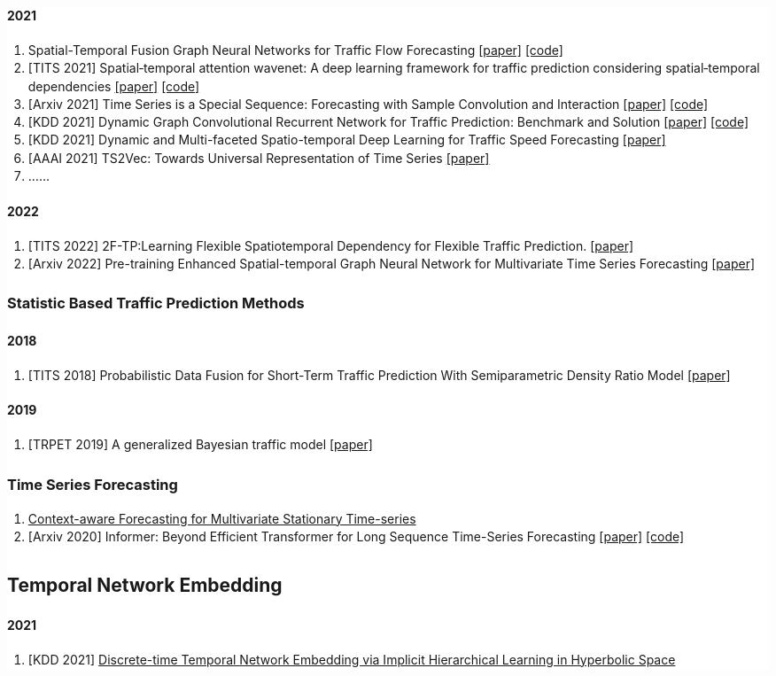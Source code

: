 #### 2021

1. Spatial-Temporal Fusion Graph Neural Networks for Traffic Flow Forecasting [[paper]](https://arxiv.org/abs/2012.09641) [[code]](https://github.com/MengzhangLI/STFGNN)
2. [TITS 2021] Spatial‐temporal attention wavenet: A deep learning framework for traffic prediction considering spatial‐temporal dependencies [[paper]](https://ietresearch.onlinelibrary.wiley.com/doi/10.1049/itr2.12044) [[code]](https://paperswithcode.com/paper/spatial-temporal-attention-wavenet-a-deep#code)
3. [Arxiv 2021] Time Series is a Special Sequence: Forecasting with Sample Convolution and Interaction [[paper]](https://arxiv.org/pdf/2106.09305v2.pdf) [[code]](https://paperswithcode.com/paper/time-series-is-a-special-sequence-forecasting#code)
4. [KDD 2021] Dynamic Graph Convolutional Recurrent Network for Traffic Prediction: Benchmark and Solution [[paper]](https://dl.acm.org/doi/10.1145/3532611) [[code]](https://github.com/tsinghua-fib-lab/Traffic-Benchmark)
5. [KDD 2021] Dynamic and Multi-faceted Spatio-temporal Deep Learning for Traffic Speed Forecasting [[paper]](https://dl.acm.org/doi/abs/10.1145/3447548.3467275)
6. [AAAI 2021] TS2Vec: Towards Universal Representation of Time Series [[paper]](https://www.aaai.org/AAAI22Papers/AAAI-8809.YueZ.pdf)
7. ……

#### 2022

1. [TITS 2022] 2F-TP:Learning Flexible Spatiotemporal Dependency for Flexible Traffic Prediction. [[paper]](https://ieeexplore.ieee.org/abstract/document/9703274/)
2. [Arxiv 2022] Pre-training Enhanced Spatial-temporal Graph Neural Network
   for Multivariate Time Series Forecasting [[paper]](https://arxiv.org/pdf/2206.09113.pdf)

### Statistic Based Traffic Prediction Methods

#### 2018

1. [TITS 2018] Probabilistic Data Fusion for Short-Term Traffic Prediction With Semiparametric Density Ratio Model [[paper]](https://ieeexplore.ieee.org/document/8479367)

#### 2019

1. [TRPET 2019] A generalized Bayesian traffic model [[paper]](https://www.sciencedirect.com/science/article/pii/S0968090X18318199)

### Time Series Forecasting

1. [Context-aware Forecasting for Multivariate Stationary Time-series](https://openreview.net/pdf?id=B1xHUiC5tm)
2. [Arxiv 2020] Informer: Beyond Efficient Transformer for Long Sequence Time-Series Forecasting [[paper]](https://arxiv.org/pdf/2012.07436.pdf) [[code]](https://github.com/zhouhaoyi/Informer2020)

## Temporal Network Embedding

#### 2021

1. [KDD 2021] [Discrete-time Temporal Network Embedding via Implicit Hierarchical Learning in Hyperbolic Space](https://dl.acm.org/doi/abs/10.1145/3447548.3467422)


[forks-shield]: https://img.shields.io/github/forks/Coolgiserz/Awesome-Traffic-Prediction.svg?style=flat-square
[forks-url]: https://github.com/Coolgiserz/Awesome-Traffic-Prediction/network/members
[stars-shield]: https://img.shields.io/github/stars/Coolgiserz/Awesome-Traffic-Prediction.svg?style=flat-square
[stars-url]: https://github.com/Coolgiserz/Awesome-Traffic-Prediction/stargazers